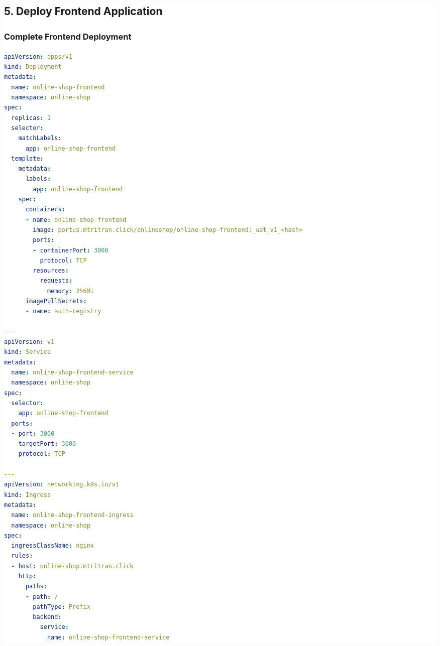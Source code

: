 ## 5. Deploy Frontend Application

### Complete Frontend Deployment

```yaml
apiVersion: apps/v1
kind: Deployment
metadata:
  name: online-shop-frontend
  namespace: online-shop
spec:
  replicas: 1
  selector:
    matchLabels:
      app: online-shop-frontend
  template:
    metadata:
      labels:
        app: online-shop-frontend
    spec:
      containers:
      - name: online-shop-frontend
        image: portus.mtritran.click/onlineshop/online-shop-frontend:_uat_v1_<hash>
        ports:
        - containerPort: 3000
          protocol: TCP
        resources:
          requests:
            memory: 256Mi
      imagePullSecrets:
      - name: auth-registry

---
apiVersion: v1
kind: Service
metadata:
  name: online-shop-frontend-service
  namespace: online-shop
spec:
  selector:
    app: online-shop-frontend
  ports:
  - port: 3000
    targetPort: 3000
    protocol: TCP

---
apiVersion: networking.k8s.io/v1
kind: Ingress
metadata:
  name: online-shop-frontend-ingress
  namespace: online-shop
spec:
  ingressClassName: nginx
  rules:
  - host: online-shop.mtritran.click
    http:
      paths:
      - path: /
        pathType: Prefix
        backend:
          service:
            name: online-shop-frontend-service
```